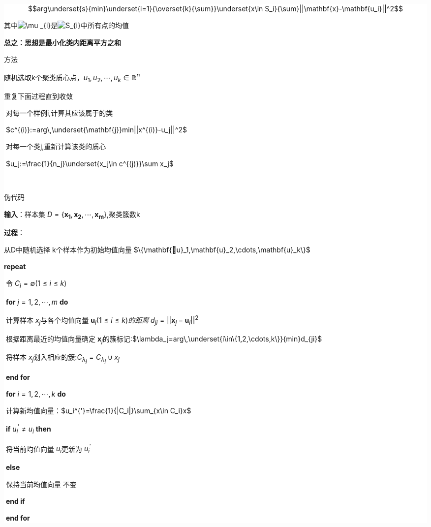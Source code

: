 $$arg\underset{s}{min}\underset{i=1}{\overset{k}{\sum}}\underset{x\in S_i}{\sum}||\mathbf{x}-\mathbf{u_i}||^2$$

其中![\mu _{i}](https://wikimedia.org/api/rest_v1/media/math/render/svg/dea0a0293841cce9eef98b55e53a92b82ae59ee4)是![S_{i}](https://wikimedia.org/api/rest_v1/media/math/render/svg/de6e810a93f67802ecb603ee0e3324005c6e583e)中所有点的均值

**总之：思想是最小化类内距离平方之和**





方法

随机选取k个聚类质心点，$u_1,u_2,\cdots,u_k\in\mathbb{R}^n$

重复下面过程直到收敛

​	对每一个样例i,计算其应该属于的类

​	$c^{(i)}:=arg\,\underset{\mathbf{j}}min||x^{(i)}-u_j||^2$

​	对每一个类j,重新计算该类的质心

​	$u_j:=\frac{1}{n_j}\underset{x_j\in c^{(j)}}\sum x_j$

<br/>

伪代码

**输入**：样本集 $D=\{{\mathbf{x_1}, \mathbf{x_2},\cdots,\mathbf{x_m}}\}$,聚类簇数k

**过程**：

从D中随机选择 k个样本作为初始均值向量 $\{\mathbf{u}_1,\mathbf{u}_2,\cdots,\mathbf{u}_k\}$

**repeat**

​		令 $C_i=\emptyset(1\leq i \leq k)$

​		**for** $j=1,2,\cdots,m$ **do**

​				计算样本 $x_j$与各个均值向量 $\mathbf{u}_i(1\leq i\leq k)的距离$ $d_{ji}=||\mathbf{x}_j-\mathbf{u}_i||^2$

​				根据距离最近的均值向量确定 $\mathbf{x}_j$的簇标记:$\lambda_j=arg\,\underset{i\in\{1,2,\cdots,k\}}{min}d_{ji}$

​				将样本 $x_j$划入相应的簇:$C_{\lambda_j}=C_{\lambda_j}\cup {x_j}$

​		**end for**

​		**for** $i=1,2,\cdots,k$ **do**

​				计算新均值向量：$u_i^{'}=\frac{1}{|C_i|}\sum_{x\in C_i}x$

​				**if** $u_i^{'}\neq u_i$ **then**

​						将当前均值向量 $u_i$更新为 $u_i^{'}$

​				**else**

​						保持当前均值向量 不变

​				**end if**

​		**end for**
